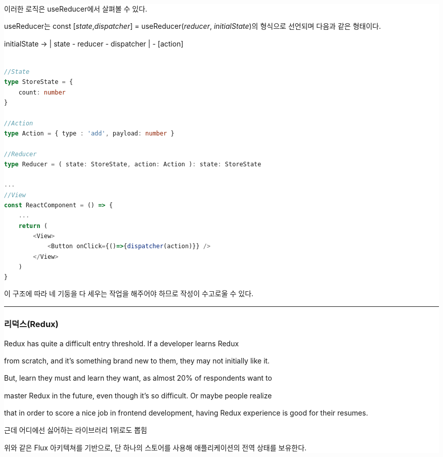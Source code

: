 

이러한 로직은 useReducer에서 살펴볼 수 있다.

useReducer는 const [*state*,*dispatcher*] = useReducer(*reducer*, *initialState*)의 형식으로 선언되며 다음과 같은 형태이다.

initialState -> | state - reducer - dispatcher | - [action]



```typescript

//State
type StoreState = {
    count: number
}

//Action
type Action = { type : 'add', payload: number }

//Reducer
type Reducer = ( state: StoreState, action: Action ): state: StoreState

...
//View
const ReactComponent = () => {
    ...
    return (
        <View>
            <Button onClick={()=>{dispatcher(action)}} />
        </View>
    )
}

```
이 구조에 따라 네 기둥을 다 세우는 작업을 해주어야 하므로 작성이 수고로울 수 있다.

---
### 리덕스(Redux)

Redux has quite a difficult entry threshold. If a developer learns Redux

from scratch, and it’s something brand new to them, they may not initially like it.

But, learn they must and learn they want, as almost 20% of respondents want to

master Redux in the future, even though it’s so difficult. Or maybe people realize

that in order to score a nice job in frontend development, having Redux experience is good for their resumes.

근데 어디에선 싫어하는 라이브러리 1위로도 뽑힘



위와 같은 Flux 아키텍쳐를 기반으로, 단 하나의 스토어를 사용해 애플리케이션의 전역 상태를 보유한다.


